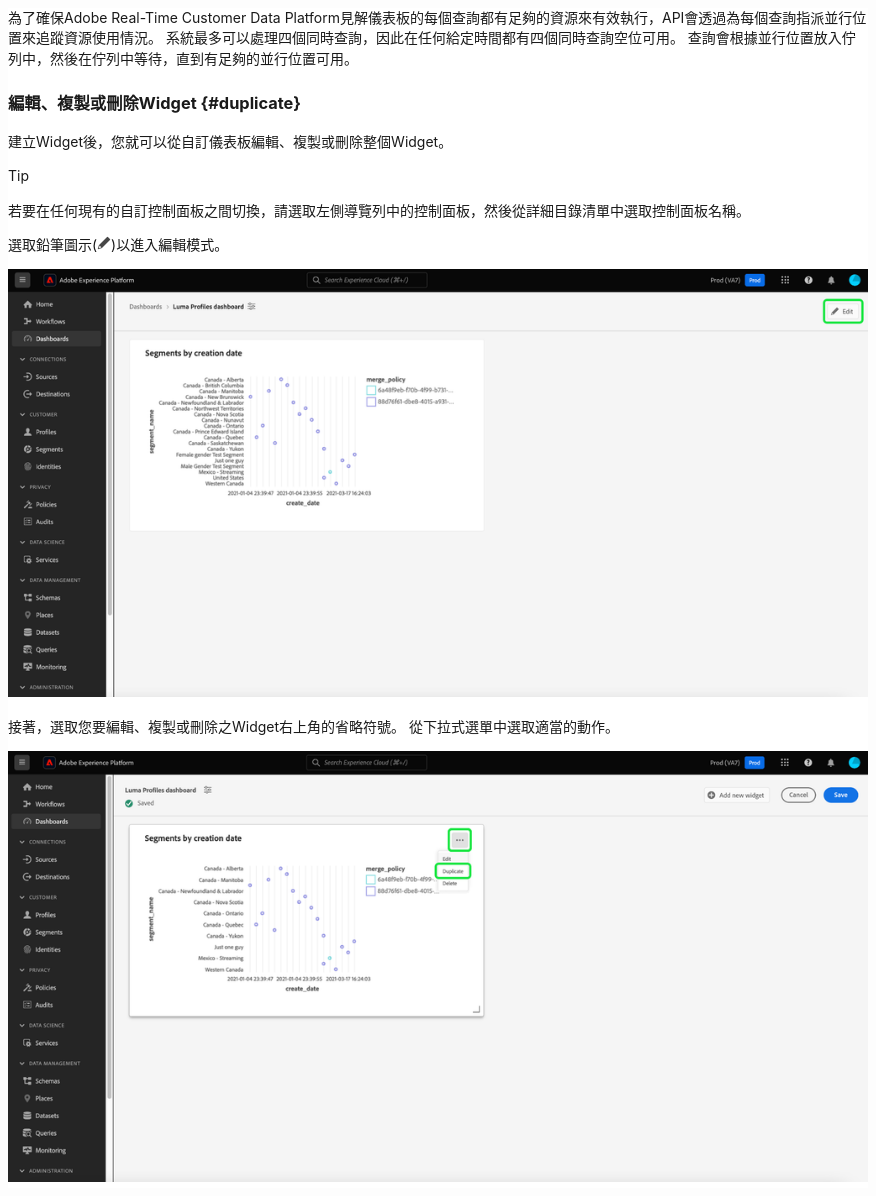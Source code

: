 為了確保Adobe Real-Time Customer Data Platform見解儀表板的每個查詢都有足夠的資源來有效執行，API會透過為每個查詢指派並行位置來追蹤資源使用情況。 系統最多可以處理四個同時查詢，因此在任何給定時間都有四個同時查詢空位可用。 查詢會根據並行位置放入佇列中，然後在佇列中等待，直到有足夠的並行位置可用。

### 編輯、複製或刪除Widget {#duplicate}

建立Widget後，您就可以從自訂儀表板編輯、複製或刪除整個Widget。

>[!TIP]
>
>若要在任何現有的自訂控制面板之間切換，請選取左側導覽列中的控制面板，然後從詳細目錄清單中選取控制面板名稱。

選取鉛筆圖示(![鉛筆圖示。](/help/images/icons/edit.png))以進入編輯模式。

![反白顯示鉛筆圖示的自訂儀表板。](./images/standard-dashboards/edit-mode.png)

接著，選取您要編輯、複製或刪除之Widget右上角的省略符號。 從下拉式選單中選取適當的動作。

![自訂儀表板中的Widget，反白顯示橢圓和重複的Widget。](./images/standard-dashboards/duplicate.png)
